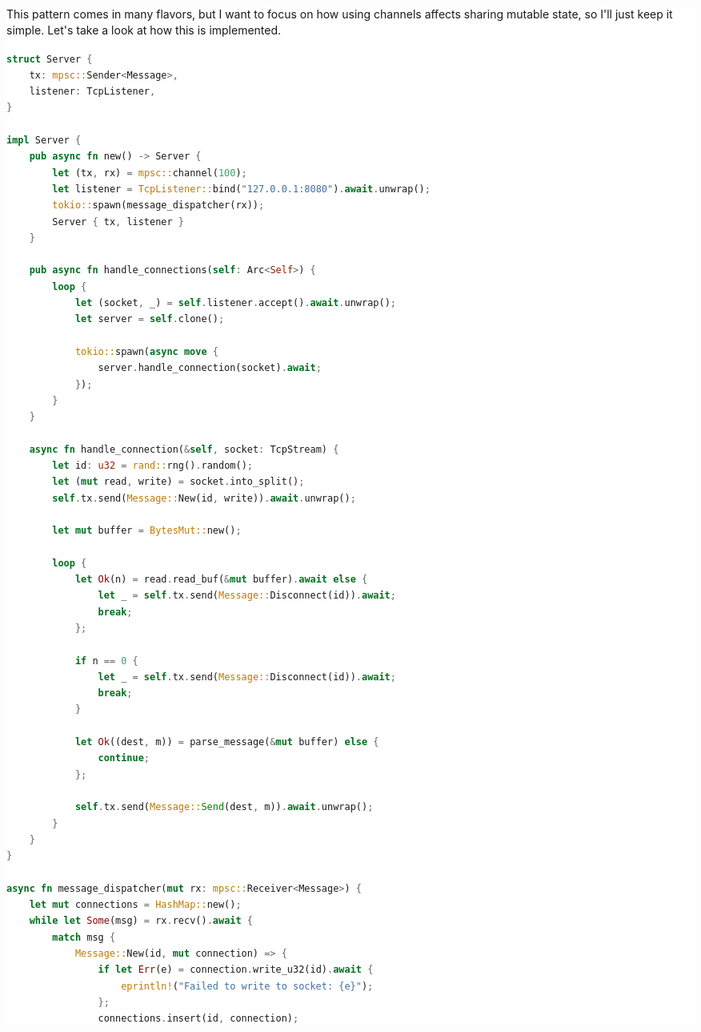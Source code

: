 This pattern comes in many flavors, but I want to focus on how using channels affects sharing mutable state, so I'll just keep it simple. Let's take a look at how this is implemented.

```rs
struct Server {
    tx: mpsc::Sender<Message>,
    listener: TcpListener,
}

impl Server {
    pub async fn new() -> Server {
        let (tx, rx) = mpsc::channel(100);
        let listener = TcpListener::bind("127.0.0.1:8080").await.unwrap();
        tokio::spawn(message_dispatcher(rx));
        Server { tx, listener }
    }

    pub async fn handle_connections(self: Arc<Self>) {
        loop {
            let (socket, _) = self.listener.accept().await.unwrap();
            let server = self.clone();

            tokio::spawn(async move {
                server.handle_connection(socket).await;
            });
        }
    }

    async fn handle_connection(&self, socket: TcpStream) {
        let id: u32 = rand::rng().random();
        let (mut read, write) = socket.into_split();
        self.tx.send(Message::New(id, write)).await.unwrap();

        let mut buffer = BytesMut::new();

        loop {
            let Ok(n) = read.read_buf(&mut buffer).await else {
                let _ = self.tx.send(Message::Disconnect(id)).await;
                break;
            };

            if n == 0 {
                let _ = self.tx.send(Message::Disconnect(id)).await;
                break;
            }

            let Ok((dest, m)) = parse_message(&mut buffer) else {
                continue;
            };

            self.tx.send(Message::Send(dest, m)).await.unwrap();
        }
    }
}

async fn message_dispatcher(mut rx: mpsc::Receiver<Message>) {
    let mut connections = HashMap::new();
    while let Some(msg) = rx.recv().await {
        match msg {
            Message::New(id, mut connection) => {
                if let Err(e) = connection.write_u32(id).await {
                    eprintln!("Failed to write to socket: {e}");
                };
                connections.insert(id, connection);
```